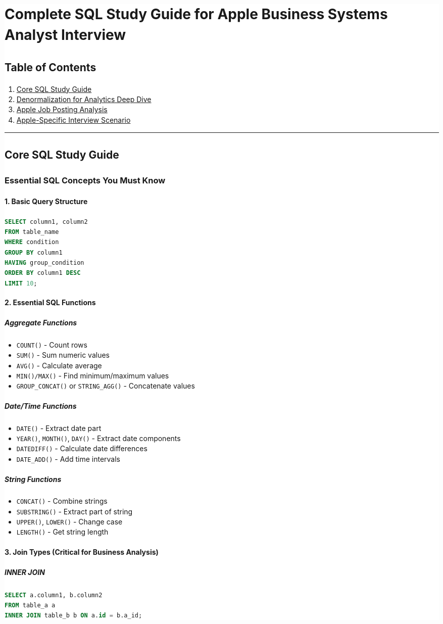 # Complete SQL Study Guide for Apple Business Systems Analyst Interview

## Table of Contents
1. [Core SQL Study Guide](#core-sql-study-guide)
2. [Denormalization for Analytics Deep Dive](#denormalization-for-analytics-deep-dive)
3. [Apple Job Posting Analysis](#apple-job-posting-analysis)
4. [Apple-Specific Interview Scenario](#apple-specific-interview-scenario)

---

## Core SQL Study Guide

### Essential SQL Concepts You Must Know

#### 1. Basic Query Structure
```sql
SELECT column1, column2
FROM table_name
WHERE condition
GROUP BY column1
HAVING group_condition
ORDER BY column1 DESC
LIMIT 10;
```

#### 2. Essential SQL Functions

##### Aggregate Functions
- `COUNT()` - Count rows
- `SUM()` - Sum numeric values
- `AVG()` - Calculate average
- `MIN()/MAX()` - Find minimum/maximum values
- `GROUP_CONCAT()` or `STRING_AGG()` - Concatenate values

##### Date/Time Functions
- `DATE()` - Extract date part
- `YEAR()`, `MONTH()`, `DAY()` - Extract date components
- `DATEDIFF()` - Calculate date differences
- `DATE_ADD()` - Add time intervals

##### String Functions
- `CONCAT()` - Combine strings
- `SUBSTRING()` - Extract part of string
- `UPPER()`, `LOWER()` - Change case
- `LENGTH()` - Get string length

#### 3. Join Types (Critical for Business Analysis)

##### INNER JOIN
```sql
SELECT a.column1, b.column2
FROM table_a a
INNER JOIN table_b b ON a.id = b.a_id;
```

